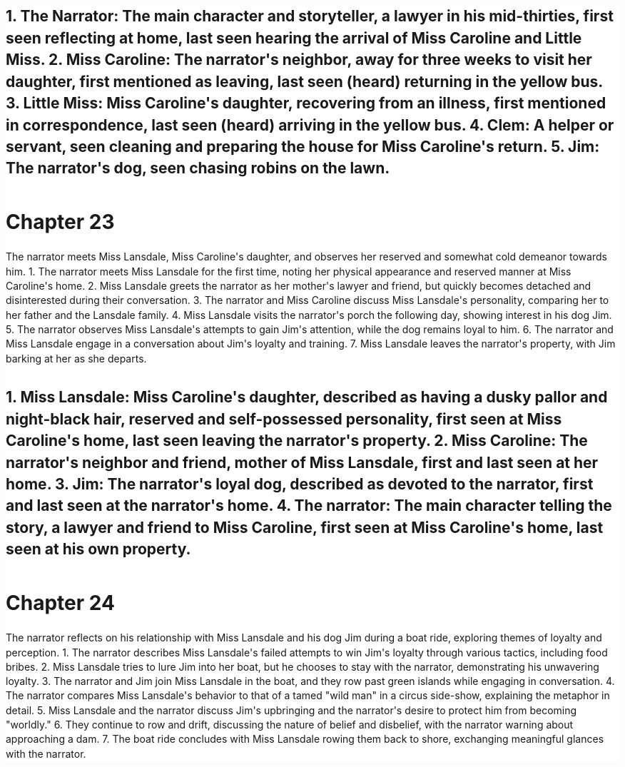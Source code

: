<characters>1. The Narrator: The main character and storyteller, a lawyer in his mid-thirties, first seen reflecting at home, last seen hearing the arrival of Miss Caroline and Little Miss.
2. Miss Caroline: The narrator's neighbor, away for three weeks to visit her daughter, first mentioned as leaving, last seen (heard) returning in the yellow bus.
3. Little Miss: Miss Caroline's daughter, recovering from an illness, first mentioned in correspondence, last seen (heard) arriving in the yellow bus.
4. Clem: A helper or servant, seen cleaning and preparing the house for Miss Caroline's return.
5. Jim: The narrator's dog, seen chasing robins on the lawn.</characters>
----------------
# Chapter 23
<synopsis>
The narrator meets Miss Lansdale, Miss Caroline's daughter, and observes her reserved and somewhat cold demeanor towards him.
</synopsis>

<events>
1. The narrator meets Miss Lansdale for the first time, noting her physical appearance and reserved manner at Miss Caroline's home.
2. Miss Lansdale greets the narrator as her mother's lawyer and friend, but quickly becomes detached and disinterested during their conversation.
3. The narrator and Miss Caroline discuss Miss Lansdale's personality, comparing her to her father and the Lansdale family.
4. Miss Lansdale visits the narrator's porch the following day, showing interest in his dog Jim.
5. The narrator observes Miss Lansdale's attempts to gain Jim's attention, while the dog remains loyal to him.
6. The narrator and Miss Lansdale engage in a conversation about Jim's loyalty and training.
7. Miss Lansdale leaves the narrator's property, with Jim barking at her as she departs.
</events>

<characters>1. Miss Lansdale: Miss Caroline's daughter, described as having a dusky pallor and night-black hair, reserved and self-possessed personality, first seen at Miss Caroline's home, last seen leaving the narrator's property.
2. Miss Caroline: The narrator's neighbor and friend, mother of Miss Lansdale, first and last seen at her home.
3. Jim: The narrator's loyal dog, described as devoted to the narrator, first and last seen at the narrator's home.
4. The narrator: The main character telling the story, a lawyer and friend to Miss Caroline, first seen at Miss Caroline's home, last seen at his own property.</characters>
----------------
# Chapter 24
<synopsis>
The narrator reflects on his relationship with Miss Lansdale and his dog Jim during a boat ride, exploring themes of loyalty and perception.
</synopsis>

<events>
1. The narrator describes Miss Lansdale's failed attempts to win Jim's loyalty through various tactics, including food bribes.
2. Miss Lansdale tries to lure Jim into her boat, but he chooses to stay with the narrator, demonstrating his unwavering loyalty.
3. The narrator and Jim join Miss Lansdale in the boat, and they row past green islands while engaging in conversation.
4. The narrator compares Miss Lansdale's behavior to that of a tamed "wild man" in a circus side-show, explaining the metaphor in detail.
5. Miss Lansdale and the narrator discuss Jim's upbringing and the narrator's desire to protect him from becoming "worldly."
6. They continue to row and drift, discussing the nature of belief and disbelief, with the narrator warning about approaching a dam.
7. The boat ride concludes with Miss Lansdale rowing them back to shore, exchanging meaningful glances with the narrator.
</events>
